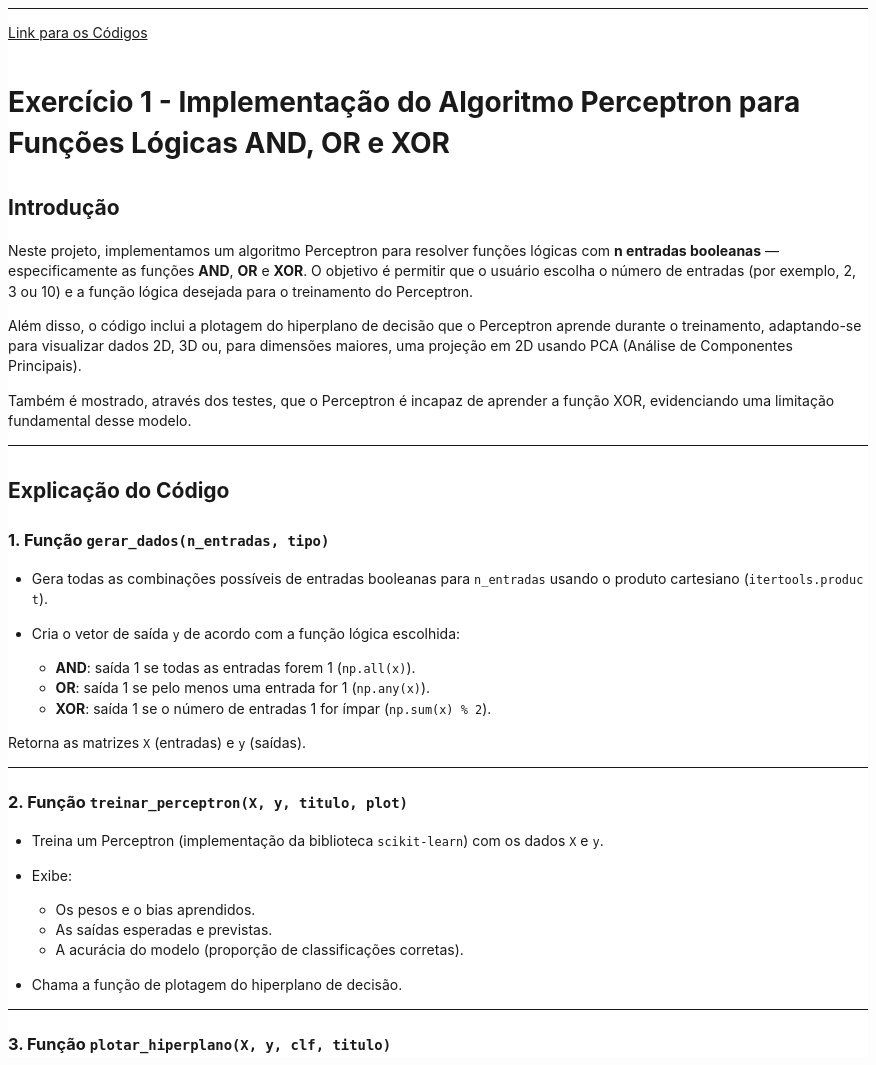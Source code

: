 
---
[Link para os Códigos](https://github.com/GLKaiky/PucMinas/tree/master/Ia/Lista%2010)

# Exercício 1 - Implementação do Algoritmo Perceptron para Funções Lógicas AND, OR e XOR

## Introdução

Neste projeto, implementamos um algoritmo Perceptron para resolver funções lógicas com **n entradas booleanas** — especificamente as funções **AND**, **OR** e **XOR**. O objetivo é permitir que o usuário escolha o número de entradas (por exemplo, 2, 3 ou 10) e a função lógica desejada para o treinamento do Perceptron.

Além disso, o código inclui a plotagem do hiperplano de decisão que o Perceptron aprende durante o treinamento, adaptando-se para visualizar dados 2D, 3D ou, para dimensões maiores, uma projeção em 2D usando PCA (Análise de Componentes Principais).

Também é mostrado, através dos testes, que o Perceptron é incapaz de aprender a função XOR, evidenciando uma limitação fundamental desse modelo.

---

## Explicação do Código

### 1. Função `gerar_dados(n_entradas, tipo)`

* Gera todas as combinações possíveis de entradas booleanas para `n_entradas` usando o produto cartesiano (`itertools.product`).
* Cria o vetor de saída `y` de acordo com a função lógica escolhida:

  * **AND**: saída 1 se todas as entradas forem 1 (`np.all(x)`).
  * **OR**: saída 1 se pelo menos uma entrada for 1 (`np.any(x)`).
  * **XOR**: saída 1 se o número de entradas 1 for ímpar (`np.sum(x) % 2`).

Retorna as matrizes `X` (entradas) e `y` (saídas).

---

### 2. Função `treinar_perceptron(X, y, titulo, plot)`

* Treina um Perceptron (implementação da biblioteca `scikit-learn`) com os dados `X` e `y`.
* Exibe:

  * Os pesos e o bias aprendidos.
  * As saídas esperadas e previstas.
  * A acurácia do modelo (proporção de classificações corretas).
* Chama a função de plotagem do hiperplano de decisão.

---

### 3. Função `plotar_hiperplano(X, y, clf, titulo)`
